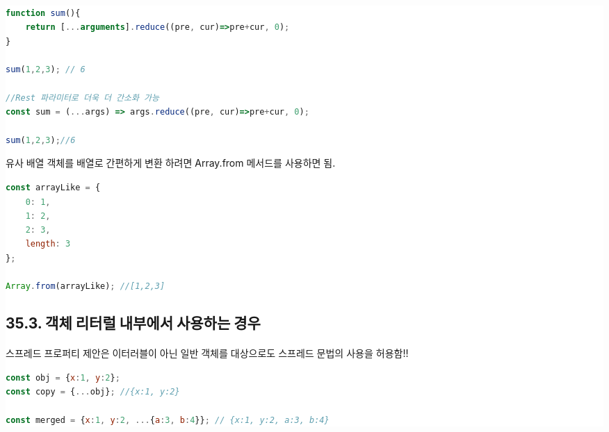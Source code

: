 ```js
function sum(){
    return [...arguments].reduce((pre, cur)=>pre+cur, 0);
}

sum(1,2,3); // 6

//Rest 파라미터로 더욱 더 간소화 가능
const sum = (...args) => args.reduce((pre, cur)=>pre+cur, 0);

sum(1,2,3);//6
```

유사 배열 객체를 배열로 간편하게 변환 하려면 Array.from 메서드를 사용하면 됨.

```js
const arrayLike = {
    0: 1,
    1: 2,
    2: 3,
    length: 3
};

Array.from(arrayLike); //[1,2,3]
```

## 35.3. 객체 리터럴 내부에서 사용하는 경우

스프레드 프로퍼티 제안은 이터러블이 아닌 일반 객체를 대상으로도 스프레드 문법의 사용을 허용함!!

```js
const obj = {x:1, y:2};
const copy = {...obj}; //{x:1, y:2}

const merged = {x:1, y:2, ...{a:3, b:4}}; // {x:1, y:2, a:3, b:4}
```
